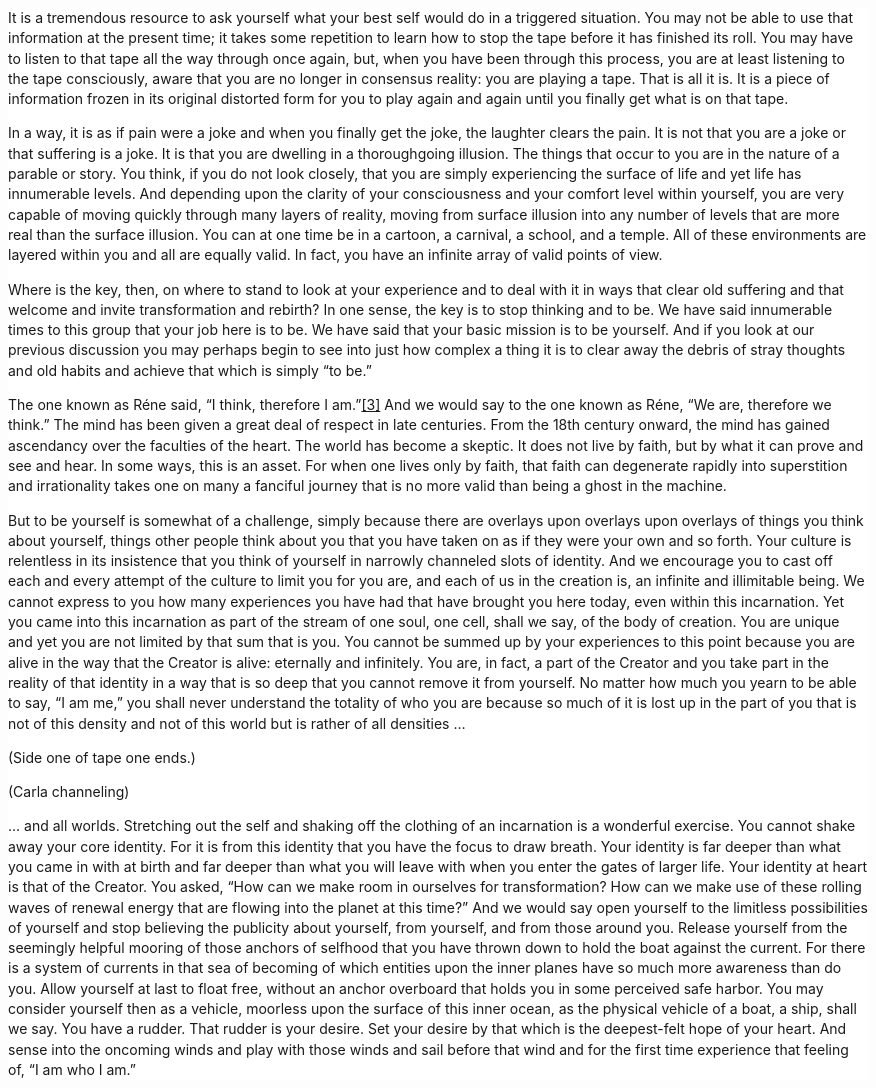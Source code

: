 <p>It is a tremendous resource to ask yourself what your best self would do in a triggered situation. You may not be able to use that information at the present time; it takes some repetition to learn how to stop the tape before it has finished its roll. You may have to listen to that tape all the way through once again, but, when you have been through this process, you are at least listening to the tape consciously, aware that you are no longer in consensus reality: you are playing a tape. That is all it is. It is a piece of information frozen in its original distorted form for you to play again and again until you finally get what is on that tape.</p>
<p>In a way, it is as if pain were a joke and when you finally get the joke, the laughter clears the pain. It is not that you are a joke or that suffering is a joke. It is that you are dwelling in a thoroughgoing illusion. The things that occur to you are in the nature of a parable or story. You think, if you do not look closely, that you are simply experiencing the surface of life and yet life has innumerable levels. And depending upon the clarity of your consciousness and your comfort level within yourself, you are very capable of moving quickly through many layers of reality, moving from surface illusion into any number of levels that are more real than the surface illusion. You can at one time be in a cartoon, a carnival, a school, and a temple. All of these environments are layered within you and all are equally valid. In fact, you have an infinite array of valid points of view.</p>
<p>Where is the key, then, on where to stand to look at your experience and to deal with it in ways that clear old suffering and that welcome and invite transformation and rebirth? In one sense, the key is to stop thinking and to be. We have said innumerable times to this group that your job here is to be. We have said that your basic mission is to be yourself. And if you look at our previous discussion you may perhaps begin to see into just how complex a thing it is to clear away the debris of stray thoughts and old habits and achieve that which is simply “to be.”</p>
<p>The one known as Réne said, “I think, therefore I am.”<a id="_ftnref3" href="#_ftn3" name="_ftnref3">[3]</a> And we would say to the one known as Réne, “We are, therefore we think.” The mind has been given a great deal of respect in late centuries. From the 18th century onward, the mind has gained ascendancy over the faculties of the heart. The world has become a skeptic. It does not live by faith, but by what it can prove and see and hear. In some ways, this is an asset. For when one lives only by faith, that faith can degenerate rapidly into superstition and irrationality takes one on many a fanciful journey that is no more valid than being a ghost in the machine.</p>
<p>But to be yourself is somewhat of a challenge, simply because there are overlays upon overlays upon overlays of things you think about yourself, things other people think about you that you have taken on as if they were your own and so forth. Your culture is relentless in its insistence that you think of yourself in narrowly channeled slots of identity. And we encourage you to cast off each and every attempt of the culture to limit you for you are, and each of us in the creation is, an infinite and illimitable being. We cannot express to you how many experiences you have had that have brought you here today, even within this incarnation. Yet you came into this incarnation as part of the stream of one soul, one cell, shall we say, of the body of creation. You are unique and yet you are not limited by that sum that is you. You cannot be summed up by your experiences to this point because you are alive in the way that the Creator is alive: eternally and infinitely. You are, in fact, a part of the Creator and you take part in the reality of that identity in a way that is so deep that you cannot remove it from yourself. No matter how much you yearn to be able to say, “I am me,” you shall never understand the totality of who you are because so much of it is lost up in the part of you that is not of this density and not of this world but is rather of all densities …</p>
<p class="comment">(Side one of tape one ends.)</p>
<p class="channel-type">(Carla channeling)</p>
<p>… and all worlds. Stretching out the self and shaking off the clothing of an incarnation is a wonderful exercise. You cannot shake away your core identity. For it is from this identity that you have the focus to draw breath. Your identity is far deeper than what you came in with at birth and far deeper than what you will leave with when you enter the gates of larger life. Your identity at heart is that of the Creator. You asked, “How can we make room in ourselves for transformation? How can we make use of these rolling waves of renewal energy that are flowing into the planet at this time?” And we would say open yourself to the limitless possibilities of yourself and stop believing the publicity about yourself, from yourself, and from those around you. Release yourself from the seemingly helpful mooring of those anchors of selfhood that you have thrown down to hold the boat against the current. For there is a system of currents in that sea of becoming of which entities upon the inner planes have so much more awareness than do you. Allow yourself at last to float free, without an anchor overboard that holds you in some perceived safe harbor. You may consider yourself then as a vehicle, moorless upon the surface of this inner ocean, as the physical vehicle of a boat, a ship, shall we say. You have a rudder. That rudder is your desire. Set your desire by that which is the deepest-felt hope of your heart. And sense into the oncoming winds and play with those winds and sail before that wind and for the first time experience that feeling of, “I am who I am.”</p>